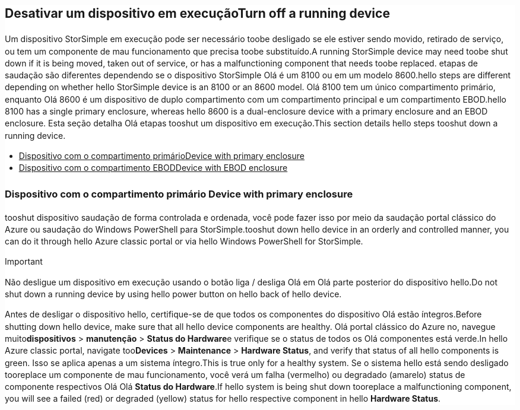 
## <a name="turn-off-a-running-device"></a><span data-ttu-id="f7e66-211">Desativar um dispositivo em execução</span><span class="sxs-lookup"><span data-stu-id="f7e66-211">Turn off a running device</span></span>
<span data-ttu-id="f7e66-212">Um dispositivo StorSimple em execução pode ser necessário toobe desligado se ele estiver sendo movido, retirado de serviço, ou tem um componente de mau funcionamento que precisa toobe substituído.</span><span class="sxs-lookup"><span data-stu-id="f7e66-212">A running StorSimple device may need toobe shut down if it is being moved, taken out of service, or has a malfunctioning component that needs toobe replaced.</span></span> <span data-ttu-id="f7e66-213">etapas de saudação são diferentes dependendo se o dispositivo StorSimple Olá é um 8100 ou em um modelo 8600.</span><span class="sxs-lookup"><span data-stu-id="f7e66-213">hello steps are different depending on whether hello StorSimple device is an 8100 or an 8600 model.</span></span> <span data-ttu-id="f7e66-214">Olá 8100 tem um único compartimento primário, enquanto Olá 8600 é um dispositivo de duplo compartimento com um compartimento principal e um compartimento EBOD.</span><span class="sxs-lookup"><span data-stu-id="f7e66-214">hello 8100 has a single primary enclosure, whereas hello 8600 is a dual-enclosure device with a primary enclosure and an EBOD enclosure.</span></span> <span data-ttu-id="f7e66-215">Esta seção detalha Olá etapas tooshut um dispositivo em execução.</span><span class="sxs-lookup"><span data-stu-id="f7e66-215">This section details hello steps tooshut down a running device.</span></span>

* [<span data-ttu-id="f7e66-216">Dispositivo com o compartimento primário</span><span class="sxs-lookup"><span data-stu-id="f7e66-216">Device with primary enclosure</span></span>](#8100a)
* [<span data-ttu-id="f7e66-217">Dispositivo com o compartimento EBOD</span><span class="sxs-lookup"><span data-stu-id="f7e66-217">Device with EBOD enclosure</span></span>](#8600a)

### <a name="device-with-primary-enclosure-a-name8100a"></a><span data-ttu-id="f7e66-218">Dispositivo com o compartimento primário <a name="8100a"></span><span class="sxs-lookup"><span data-stu-id="f7e66-218">Device with primary enclosure <a name="8100a"></span></span>
<span data-ttu-id="f7e66-219">tooshut dispositivo saudação de forma controlada e ordenada, você pode fazer isso por meio da saudação portal clássico do Azure ou saudação do Windows PowerShell para StorSimple.</span><span class="sxs-lookup"><span data-stu-id="f7e66-219">tooshut down hello device in an orderly and controlled manner, you can do it through hello Azure classic portal or via hello Windows PowerShell for StorSimple.</span></span> 

> [!IMPORTANT]
> <span data-ttu-id="f7e66-220">Não desligue um dispositivo em execução usando o botão liga / desliga Olá em Olá parte posterior do dispositivo hello.</span><span class="sxs-lookup"><span data-stu-id="f7e66-220">Do not shut down a running device by using hello power button on hello back of hello device.</span></span>
> 
> <span data-ttu-id="f7e66-221">Antes de desligar o dispositivo hello, certifique-se de que todos os componentes do dispositivo Olá estão íntegros.</span><span class="sxs-lookup"><span data-stu-id="f7e66-221">Before shutting down hello device, make sure that all hello device components are healthy.</span></span> <span data-ttu-id="f7e66-222">Olá portal clássico do Azure no, navegue muito**dispositivos** > **manutenção** > **Status do Hardware**e verifique se o status de todos os Olá componentes está verde.</span><span class="sxs-lookup"><span data-stu-id="f7e66-222">In hello Azure classic portal, navigate too**Devices** > **Maintenance** > **Hardware Status**, and verify that status of all hello components is green.</span></span> <span data-ttu-id="f7e66-223">Isso se aplica apenas a um sistema íntegro.</span><span class="sxs-lookup"><span data-stu-id="f7e66-223">This is true only for a healthy system.</span></span> <span data-ttu-id="f7e66-224">Se o sistema hello está sendo desligado tooreplace um componente de mau funcionamento, você verá um falha (vermelho) ou degradado (amarelo) status de componente respectivos Olá Olá **Status do Hardware**.</span><span class="sxs-lookup"><span data-stu-id="f7e66-224">If hello system is being shut down tooreplace a malfunctioning component, you will see a failed (red) or degraded (yellow) status for hello respective component in hello **Hardware Status**.</span></span>
> 
> 
